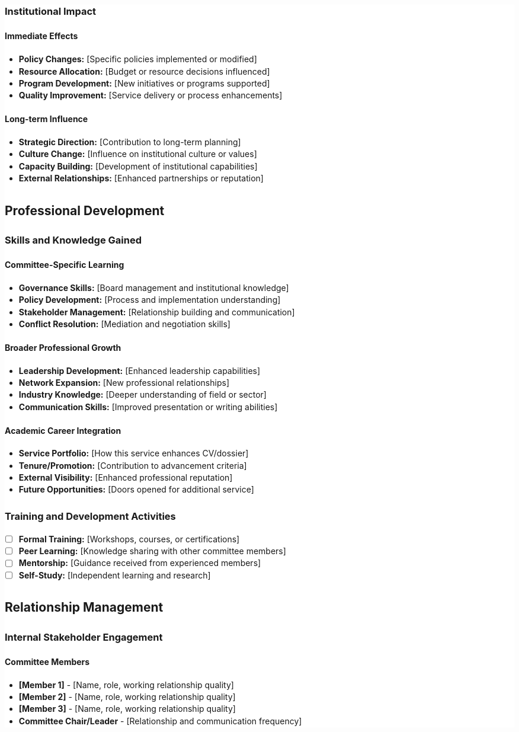 ### Institutional Impact

#### Immediate Effects
- **Policy Changes:** [Specific policies implemented or modified]
- **Resource Allocation:** [Budget or resource decisions influenced]
- **Program Development:** [New initiatives or programs supported]
- **Quality Improvement:** [Service delivery or process enhancements]

#### Long-term Influence
- **Strategic Direction:** [Contribution to long-term planning]
- **Culture Change:** [Influence on institutional culture or values]
- **Capacity Building:** [Development of institutional capabilities]
- **External Relationships:** [Enhanced partnerships or reputation]

## Professional Development

### Skills and Knowledge Gained

#### Committee-Specific Learning
- **Governance Skills:** [Board management and institutional knowledge]
- **Policy Development:** [Process and implementation understanding]
- **Stakeholder Management:** [Relationship building and communication]
- **Conflict Resolution:** [Mediation and negotiation skills]

#### Broader Professional Growth
- **Leadership Development:** [Enhanced leadership capabilities]
- **Network Expansion:** [New professional relationships]
- **Industry Knowledge:** [Deeper understanding of field or sector]
- **Communication Skills:** [Improved presentation or writing abilities]

#### Academic Career Integration
- **Service Portfolio:** [How this service enhances CV/dossier]
- **Tenure/Promotion:** [Contribution to advancement criteria]
- **External Visibility:** [Enhanced professional reputation]
- **Future Opportunities:** [Doors opened for additional service]

### Training and Development Activities
- [ ] **Formal Training:** [Workshops, courses, or certifications]
- [ ] **Peer Learning:** [Knowledge sharing with other committee members]
- [ ] **Mentorship:** [Guidance received from experienced members]
- [ ] **Self-Study:** [Independent learning and research]

## Relationship Management

### Internal Stakeholder Engagement

#### Committee Members
- **[Member 1]** - [Name, role, working relationship quality]
- **[Member 2]** - [Name, role, working relationship quality]
- **[Member 3]** - [Name, role, working relationship quality]
- **Committee Chair/Leader** - [Relationship and communication frequency]
